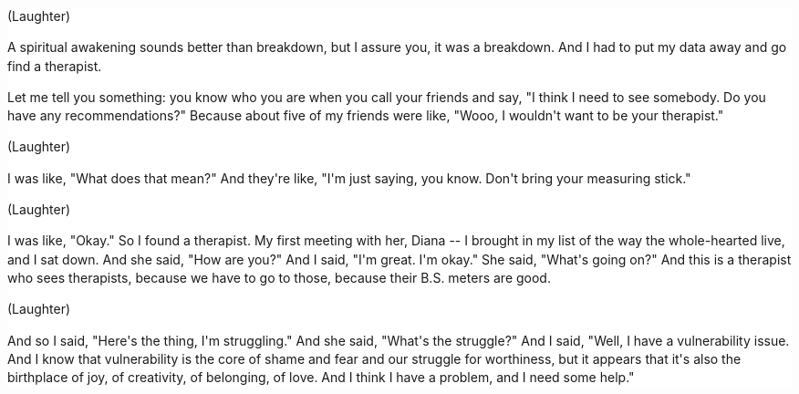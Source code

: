 (Laughter)

A spiritual awakening
sounds better than breakdown,
but I assure you, it was a breakdown.
And I had to put my data away
and go find a therapist.

Let me tell you something:
you know who you are
when you call your friends and say,
&quot;I think I need to see somebody.
Do you have any recommendations?&quot;
Because about five
of my friends were like,
&quot;Wooo, I wouldn&#39;t want
to be your therapist.&quot;

(Laughter)

I was like, &quot;What does that mean?&quot;
And they&#39;re like,
&quot;I&#39;m just saying, you know.
Don&#39;t bring your measuring stick.&quot;

(Laughter)

I was like, &quot;Okay.&quot;
So I found a therapist.
My first meeting with her, Diana --
I brought in my list of the way
the whole-hearted live, and I sat down.
And she said, &quot;How are you?&quot;
And I said, &quot;I&#39;m great. I&#39;m okay.&quot;
She said, &quot;What&#39;s going on?&quot;
And this is a therapist
who sees therapists,
because we have to go to those,
because their B.S. meters are good.

(Laughter)

And so I said, &quot;Here&#39;s the thing,
I&#39;m struggling.&quot;
And she said, &quot;What&#39;s the struggle?&quot;
And I said, &quot;Well, I have
a vulnerability issue.
And I know that vulnerability
is the core of shame and fear
and our struggle for worthiness,
but it appears that it&#39;s also
the birthplace of joy, of creativity,
of belonging, of love.
And I think I have a problem,
and I need some help.&quot;
